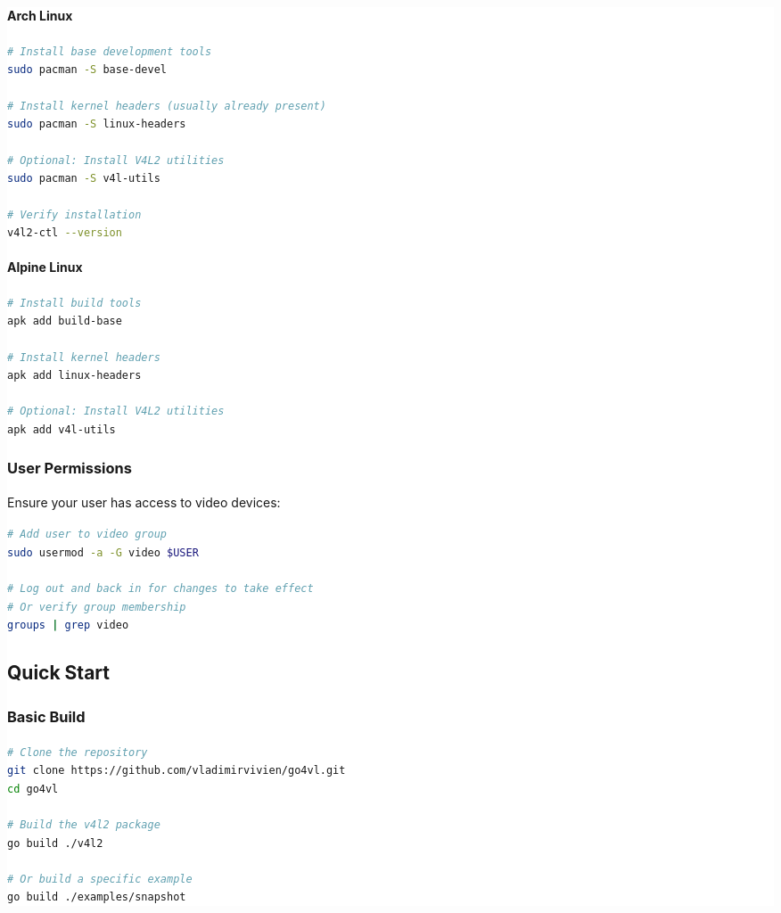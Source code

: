 #### Arch Linux

```bash
# Install base development tools
sudo pacman -S base-devel

# Install kernel headers (usually already present)
sudo pacman -S linux-headers

# Optional: Install V4L2 utilities
sudo pacman -S v4l-utils

# Verify installation
v4l2-ctl --version
```

#### Alpine Linux

```bash
# Install build tools
apk add build-base

# Install kernel headers
apk add linux-headers

# Optional: Install V4L2 utilities
apk add v4l-utils
```

### User Permissions

Ensure your user has access to video devices:

```bash
# Add user to video group
sudo usermod -a -G video $USER

# Log out and back in for changes to take effect
# Or verify group membership
groups | grep video
```

## Quick Start

### Basic Build

```bash
# Clone the repository
git clone https://github.com/vladimirvivien/go4vl.git
cd go4vl

# Build the v4l2 package
go build ./v4l2

# Or build a specific example
go build ./examples/snapshot
```
